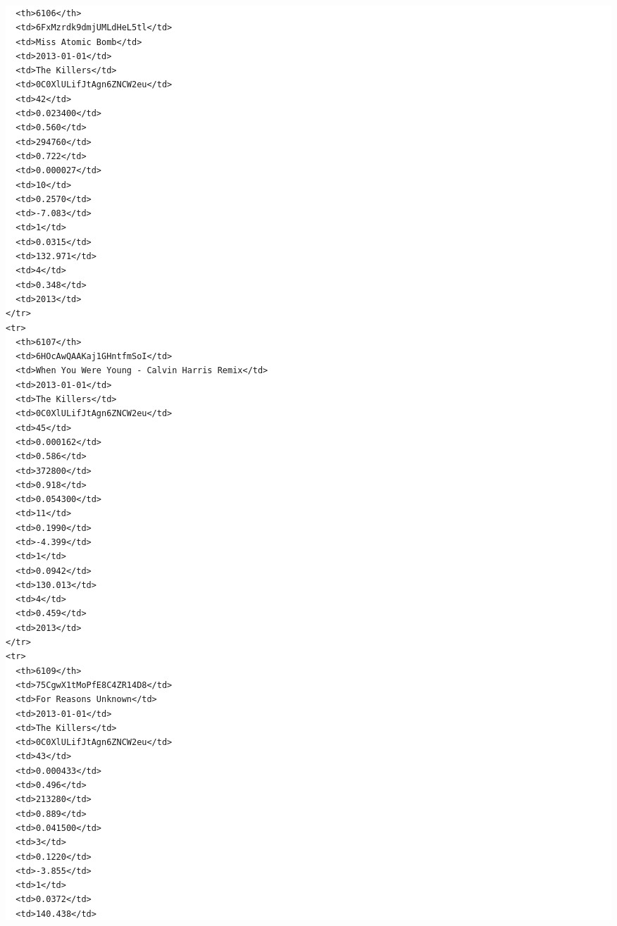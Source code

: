       <th>6106</th>
      <td>6FxMzrdk9dmjUMLdHeL5tl</td>
      <td>Miss Atomic Bomb</td>
      <td>2013-01-01</td>
      <td>The Killers</td>
      <td>0C0XlULifJtAgn6ZNCW2eu</td>
      <td>42</td>
      <td>0.023400</td>
      <td>0.560</td>
      <td>294760</td>
      <td>0.722</td>
      <td>0.000027</td>
      <td>10</td>
      <td>0.2570</td>
      <td>-7.083</td>
      <td>1</td>
      <td>0.0315</td>
      <td>132.971</td>
      <td>4</td>
      <td>0.348</td>
      <td>2013</td>
    </tr>
    <tr>
      <th>6107</th>
      <td>6HOcAwQAAKaj1GHntfmSoI</td>
      <td>When You Were Young - Calvin Harris Remix</td>
      <td>2013-01-01</td>
      <td>The Killers</td>
      <td>0C0XlULifJtAgn6ZNCW2eu</td>
      <td>45</td>
      <td>0.000162</td>
      <td>0.586</td>
      <td>372800</td>
      <td>0.918</td>
      <td>0.054300</td>
      <td>11</td>
      <td>0.1990</td>
      <td>-4.399</td>
      <td>1</td>
      <td>0.0942</td>
      <td>130.013</td>
      <td>4</td>
      <td>0.459</td>
      <td>2013</td>
    </tr>
    <tr>
      <th>6109</th>
      <td>75CgwX1tMoPfE8C4ZR14D8</td>
      <td>For Reasons Unknown</td>
      <td>2013-01-01</td>
      <td>The Killers</td>
      <td>0C0XlULifJtAgn6ZNCW2eu</td>
      <td>43</td>
      <td>0.000433</td>
      <td>0.496</td>
      <td>213280</td>
      <td>0.889</td>
      <td>0.041500</td>
      <td>3</td>
      <td>0.1220</td>
      <td>-3.855</td>
      <td>1</td>
      <td>0.0372</td>
      <td>140.438</td>